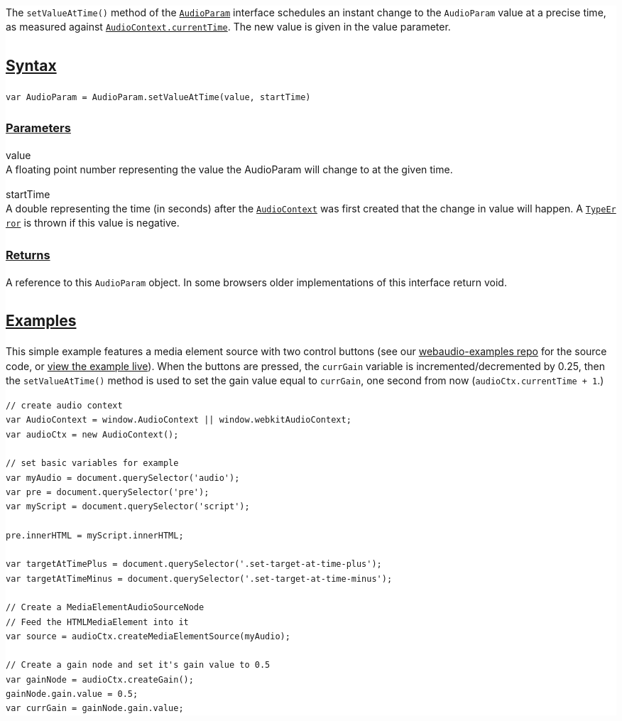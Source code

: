 The `setValueAtTime()` method of the [`AudioParam`](../AudioParam.html) interface schedules an instant change to the `AudioParam` value at a precise time, as measured against [`AudioContext.currentTime`](../BaseAudioContext/currentTime.html "AudioContext.currentTime"). The new value is given in the value parameter.

[Syntax](#syntax "Permalink to Syntax")
---------------------------------------

    var AudioParam = AudioParam.setValueAtTime(value, startTime)

### [Parameters](#parameters "Permalink to Parameters")

value  
A floating point number representing the value the AudioParam will change to at the given time.

startTime  
A double representing the time (in seconds) after the [`AudioContext`](../AudioContext.html) was first created that the change in value will happen. A [`TypeError`](https://developer.mozilla.org/en-US/docs/Web/JavaScript/Reference/Global_Objects/TypeError) is thrown if this value is negative.

### [Returns](#returns "Permalink to Returns")

A reference to this `AudioParam` object. In some browsers older implementations of this interface return void.

[Examples](#examples "Permalink to Examples")
---------------------------------------------

This simple example features a media element source with two control buttons (see our <a href="https://github.com/mdn/webaudio-examples/blob/master/audio-param/index.html" class="external">webaudio-examples repo</a> for the source code, or <a href="https://mdn.github.io/webaudio-examples/audio-param/" class="external">view the example live</a>). When the buttons are pressed, the `currGain` variable is incremented/decremented by 0.25, then the `setValueAtTime()` method is used to set the gain value equal to `currGain`, one second from now (`audioCtx.currentTime + 1`.)

    // create audio context
    var AudioContext = window.AudioContext || window.webkitAudioContext;
    var audioCtx = new AudioContext();

    // set basic variables for example
    var myAudio = document.querySelector('audio');
    var pre = document.querySelector('pre');
    var myScript = document.querySelector('script');

    pre.innerHTML = myScript.innerHTML;

    var targetAtTimePlus = document.querySelector('.set-target-at-time-plus');
    var targetAtTimeMinus = document.querySelector('.set-target-at-time-minus');

    // Create a MediaElementAudioSourceNode
    // Feed the HTMLMediaElement into it
    var source = audioCtx.createMediaElementSource(myAudio);

    // Create a gain node and set it's gain value to 0.5
    var gainNode = audioCtx.createGain();
    gainNode.gain.value = 0.5;
    var currGain = gainNode.gain.value;
